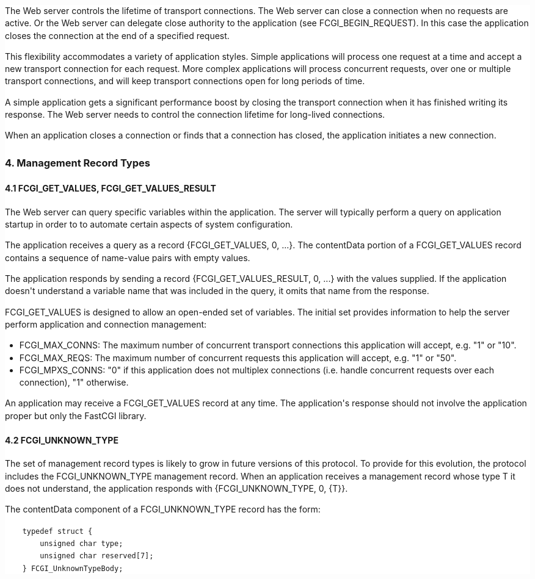 The Web server controls the lifetime of transport connections. The Web server can close a connection when no requests are active. Or the Web server can delegate close authority to the application (see FCGI_BEGIN_REQUEST). In this case the application closes the connection at the end of a specified request.

This flexibility accommodates a variety of application styles. Simple applications will process one request at a time and accept a new transport connection for each request. More complex applications will process concurrent requests, over one or multiple transport connections, and will keep transport connections open for long periods of time.

A simple application gets a significant performance boost by closing the transport connection when it has finished writing its response. The Web server needs to control the connection lifetime for long-lived connections.

When an application closes a connection or finds that a connection has closed, the application initiates a new connection.

### <a name="S4">4\. Management Record Types

#### <a name="S4.1">4.1 FCGI_GET_VALUES, FCGI_GET_VALUES_RESULT

The Web server can query specific variables within the application. The server will typically perform a query on application startup in order to to automate certain aspects of system configuration.

The application receives a query as a record {FCGI_GET_VALUES, 0, ...}. The contentData portion of a FCGI_GET_VALUES record contains a sequence of name-value pairs with empty values.

The application responds by sending a record {FCGI_GET_VALUES_RESULT, 0, ...} with the values supplied. If the application doesn't understand a variable name that was included in the query, it omits that name from the response.

FCGI_GET_VALUES is designed to allow an open-ended set of variables. The initial set provides information to help the server perform application and connection management:

*   FCGI_MAX_CONNS: The maximum number of concurrent transport connections this application will accept, e.g. "1" or "10".
*   FCGI_MAX_REQS: The maximum number of concurrent requests this application will accept, e.g. "1" or "50".
*   FCGI_MPXS_CONNS: "0" if this application does not multiplex connections (i.e. handle concurrent requests over each connection), "1" otherwise.

An application may receive a FCGI_GET_VALUES record at any time. The application's response should not involve the application proper but only the FastCGI library.

#### <a name="S4.2">4.2 FCGI_UNKNOWN_TYPE

The set of management record types is likely to grow in future versions of this protocol. To provide for this evolution, the protocol includes the FCGI_UNKNOWN_TYPE management record. When an application receives a management record whose type T it does not understand, the application responds with {FCGI_UNKNOWN_TYPE, 0, {T}}.

The contentData component of a FCGI_UNKNOWN_TYPE record has the form:

        typedef struct {
            unsigned char type;    
            unsigned char reserved[7];
        } FCGI_UnknownTypeBody;
